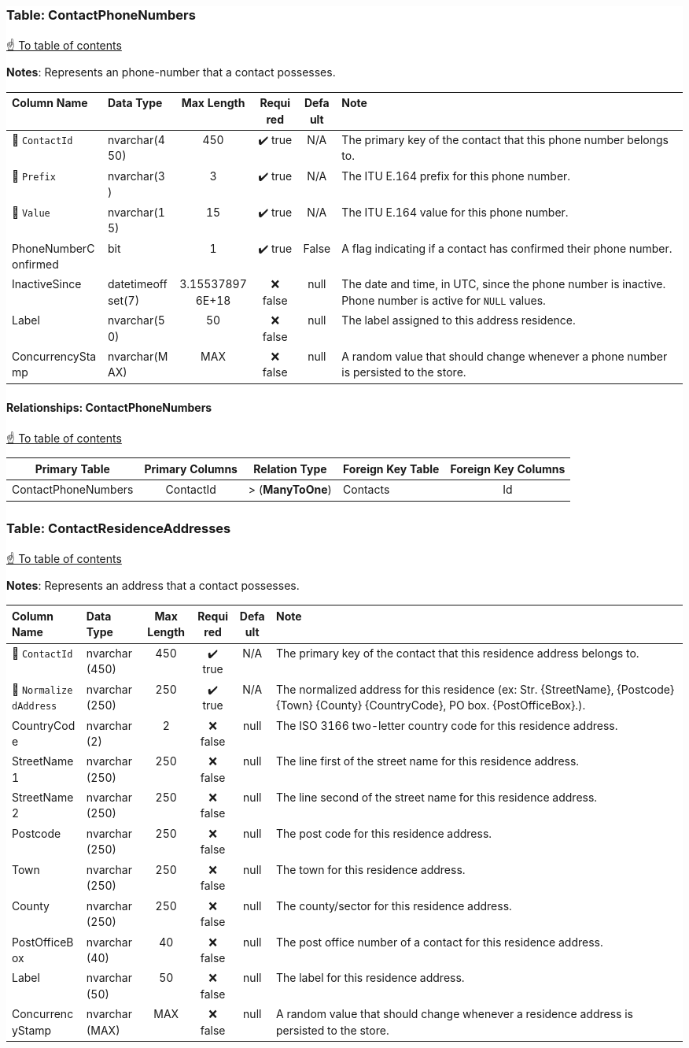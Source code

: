 ### Table: ContactPhoneNumbers

[☝️ To table of contents](#table-of-contents)

**Notes**: Represents an phone-number that a contact possesses.

| Column Name | Data Type | Max Length | Required | Default | Note |
| :---------- | :-------- | :--------: | :------: | :-----: | :--- |
| 🔑 `ContactId` | nvarchar(450) | 450 | ✔️ true | N/A | The primary key of the contact that this phone number belongs to. |
| 🔑 `Prefix` | nvarchar(3) | 3 | ✔️ true | N/A | The ITU E.164 prefix for this phone number. |
| 🔑 `Value` | nvarchar(15) | 15 | ✔️ true | N/A | The ITU E.164 value for this phone number. |
| PhoneNumberConfirmed | bit | 1 | ✔️ true | False | A flag indicating if a contact has confirmed their phone number. |
| InactiveSince | datetimeoffset(7) | 3.155378976E+18 | ❌ false | null | The date and time, in UTC, since the phone number is inactive. Phone number is active for `NULL` values. |
| Label | nvarchar(50) | 50 | ❌ false | null | The label assigned to this address residence. |
| ConcurrencyStamp | nvarchar(MAX) | MAX | ❌ false | null | A random value that should change whenever a phone number is persisted to the store. |

#### Relationships: ContactPhoneNumbers

[☝️ To table of contents](#table-of-contents)

| Primary Table | Primary Columns | Relation Type | Foreign Key Table | Foreign Key Columns |
| :-----------: | :-------------: | :-----------: | :---------------- | :-----------------: |
| ContactPhoneNumbers | ContactId | > (**ManyToOne**) | Contacts | Id |

### Table: ContactResidenceAddresses

[☝️ To table of contents](#table-of-contents)

**Notes**: Represents an address that a contact possesses.

| Column Name | Data Type | Max Length | Required | Default | Note |
| :---------- | :-------- | :--------: | :------: | :-----: | :--- |
| 🔑 `ContactId` | nvarchar(450) | 450 | ✔️ true | N/A | The primary key of the contact that this residence address belongs to. |
| 🔑 `NormalizedAddress` | nvarchar(250) | 250 | ✔️ true | N/A | The normalized address for this residence (ex: Str. {StreetName}, {Postcode} {Town} {County} {CountryCode}, PO box. {PostOfficeBox}.). |
| CountryCode | nvarchar(2) | 2 | ❌ false | null | The ISO 3166 two-letter country code for this residence address. |
| StreetName1 | nvarchar(250) | 250 | ❌ false | null | The line first of the street name for this residence address. |
| StreetName2 | nvarchar(250) | 250 | ❌ false | null | The line second of the street name for this residence address. |
| Postcode | nvarchar(250) | 250 | ❌ false | null | The post code for this residence address. |
| Town | nvarchar(250) | 250 | ❌ false | null | The town for this residence address. |
| County | nvarchar(250) | 250 | ❌ false | null | The county/sector for this residence address. |
| PostOfficeBox | nvarchar(40) | 40 | ❌ false | null | The post office number of a contact for this residence address. |
| Label | nvarchar(50) | 50 | ❌ false | null | The label for this residence address. |
| ConcurrencyStamp | nvarchar(MAX) | MAX | ❌ false | null | A random value that should change whenever a residence address is persisted to the store. |
